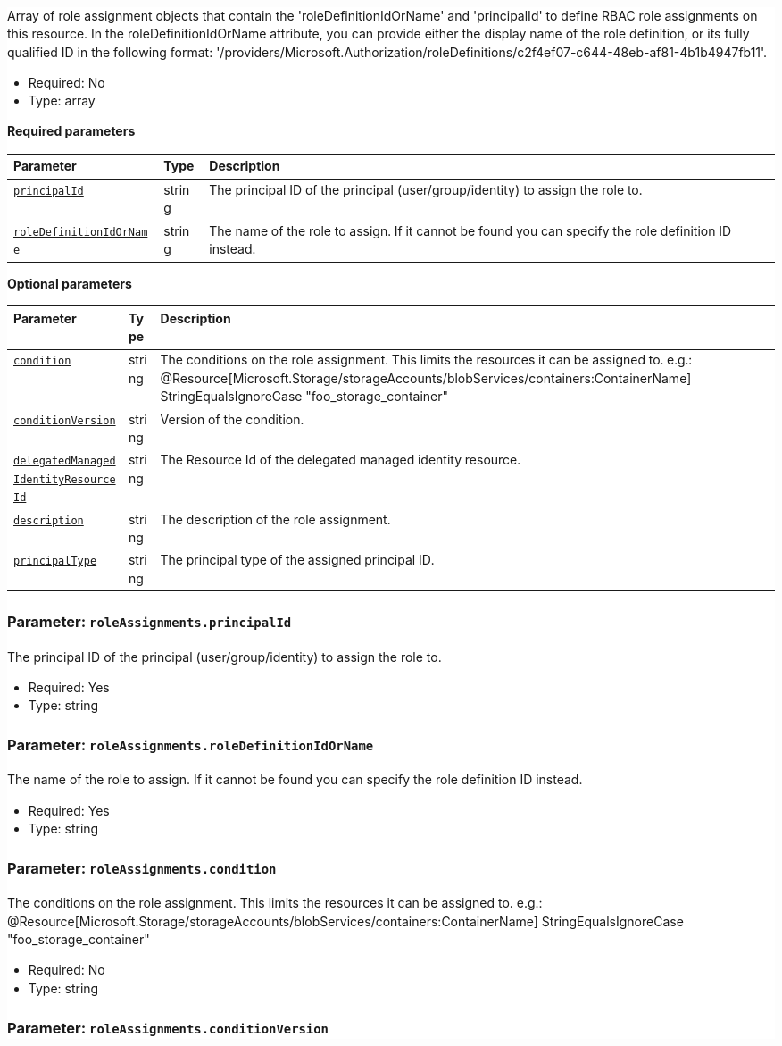 Array of role assignment objects that contain the 'roleDefinitionIdOrName' and 'principalId' to define RBAC role assignments on this resource. In the roleDefinitionIdOrName attribute, you can provide either the display name of the role definition, or its fully qualified ID in the following format: '/providers/Microsoft.Authorization/roleDefinitions/c2f4ef07-c644-48eb-af81-4b1b4947fb11'.

- Required: No
- Type: array

**Required parameters**

| Parameter                                                                    | Type   | Description                                                                                           |
|:-----------------------------------------------------------------------------|:-------|:------------------------------------------------------------------------------------------------------|
| [`principalId`](#parameter-roleassignmentsprincipalid)                       | string | The principal ID of the principal (user/group/identity) to assign the role to.                        |
| [`roleDefinitionIdOrName`](#parameter-roleassignmentsroledefinitionidorname) | string | The name of the role to assign. If it cannot be found you can specify the role definition ID instead. |

**Optional parameters**

| Parameter                                                                                            | Type   | Description                                                                                                                                                                                                                     |
|:-----------------------------------------------------------------------------------------------------|:-------|:--------------------------------------------------------------------------------------------------------------------------------------------------------------------------------------------------------------------------------|
| [`condition`](#parameter-roleassignmentscondition)                                                   | string | The conditions on the role assignment. This limits the resources it can be assigned to. e.g.: @Resource[Microsoft.Storage/storageAccounts/blobServices/containers:ContainerName] StringEqualsIgnoreCase "foo_storage_container" |
| [`conditionVersion`](#parameter-roleassignmentsconditionversion)                                     | string | Version of the condition.                                                                                                                                                                                                       |
| [`delegatedManagedIdentityResourceId`](#parameter-roleassignmentsdelegatedmanagedidentityresourceid) | string | The Resource Id of the delegated managed identity resource.                                                                                                                                                                     |
| [`description`](#parameter-roleassignmentsdescription)                                               | string | The description of the role assignment.                                                                                                                                                                                         |
| [`principalType`](#parameter-roleassignmentsprincipaltype)                                           | string | The principal type of the assigned principal ID.                                                                                                                                                                                |

### Parameter: `roleAssignments.principalId`

The principal ID of the principal (user/group/identity) to assign the role to.

- Required: Yes
- Type: string

### Parameter: `roleAssignments.roleDefinitionIdOrName`

The name of the role to assign. If it cannot be found you can specify the role definition ID instead.

- Required: Yes
- Type: string

### Parameter: `roleAssignments.condition`

The conditions on the role assignment. This limits the resources it can be assigned to. e.g.: @Resource[Microsoft.Storage/storageAccounts/blobServices/containers:ContainerName] StringEqualsIgnoreCase "foo_storage_container"

- Required: No
- Type: string

### Parameter: `roleAssignments.conditionVersion`
